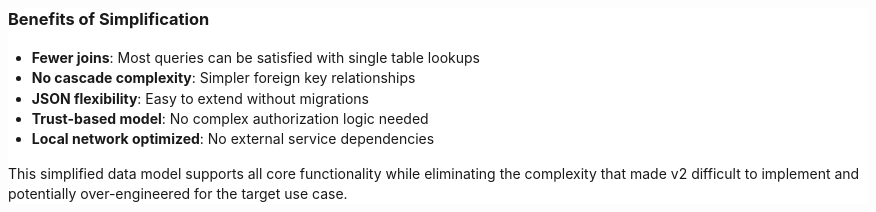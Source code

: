 ### Benefits of Simplification
- **Fewer joins**: Most queries can be satisfied with single table lookups
- **No cascade complexity**: Simpler foreign key relationships
- **JSON flexibility**: Easy to extend without migrations
- **Trust-based model**: No complex authorization logic needed
- **Local network optimized**: No external service dependencies

This simplified data model supports all core functionality while eliminating the complexity that made v2 difficult to implement and potentially over-engineered for the target use case. 